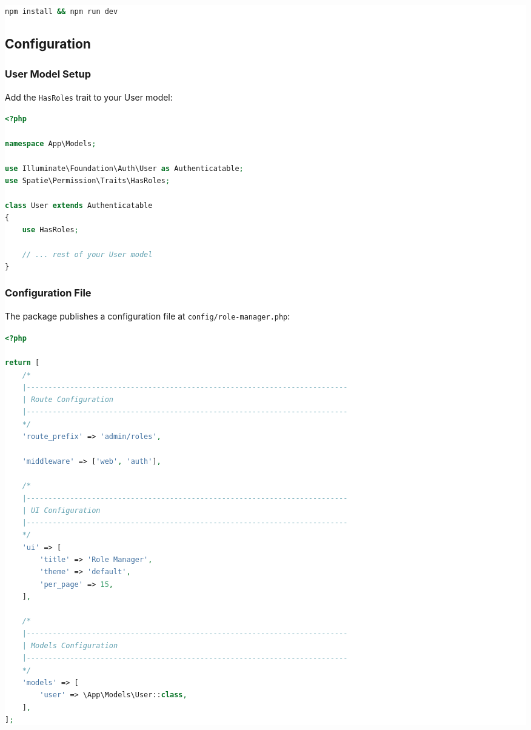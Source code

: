 ```bash
npm install && npm run dev
```

## Configuration

### User Model Setup

Add the `HasRoles` trait to your User model:

```php
<?php

namespace App\Models;

use Illuminate\Foundation\Auth\User as Authenticatable;
use Spatie\Permission\Traits\HasRoles;

class User extends Authenticatable
{
    use HasRoles;
    
    // ... rest of your User model
}
```

### Configuration File

The package publishes a configuration file at `config/role-manager.php`:

```php
<?php

return [
    /*
    |--------------------------------------------------------------------------
    | Route Configuration
    |--------------------------------------------------------------------------
    */
    'route_prefix' => 'admin/roles',
    
    'middleware' => ['web', 'auth'],

    /*
    |--------------------------------------------------------------------------
    | UI Configuration
    |--------------------------------------------------------------------------
    */
    'ui' => [
        'title' => 'Role Manager',
        'theme' => 'default',
        'per_page' => 15,
    ],

    /*
    |--------------------------------------------------------------------------
    | Models Configuration
    |--------------------------------------------------------------------------
    */
    'models' => [
        'user' => \App\Models\User::class,
    ],
];
```
